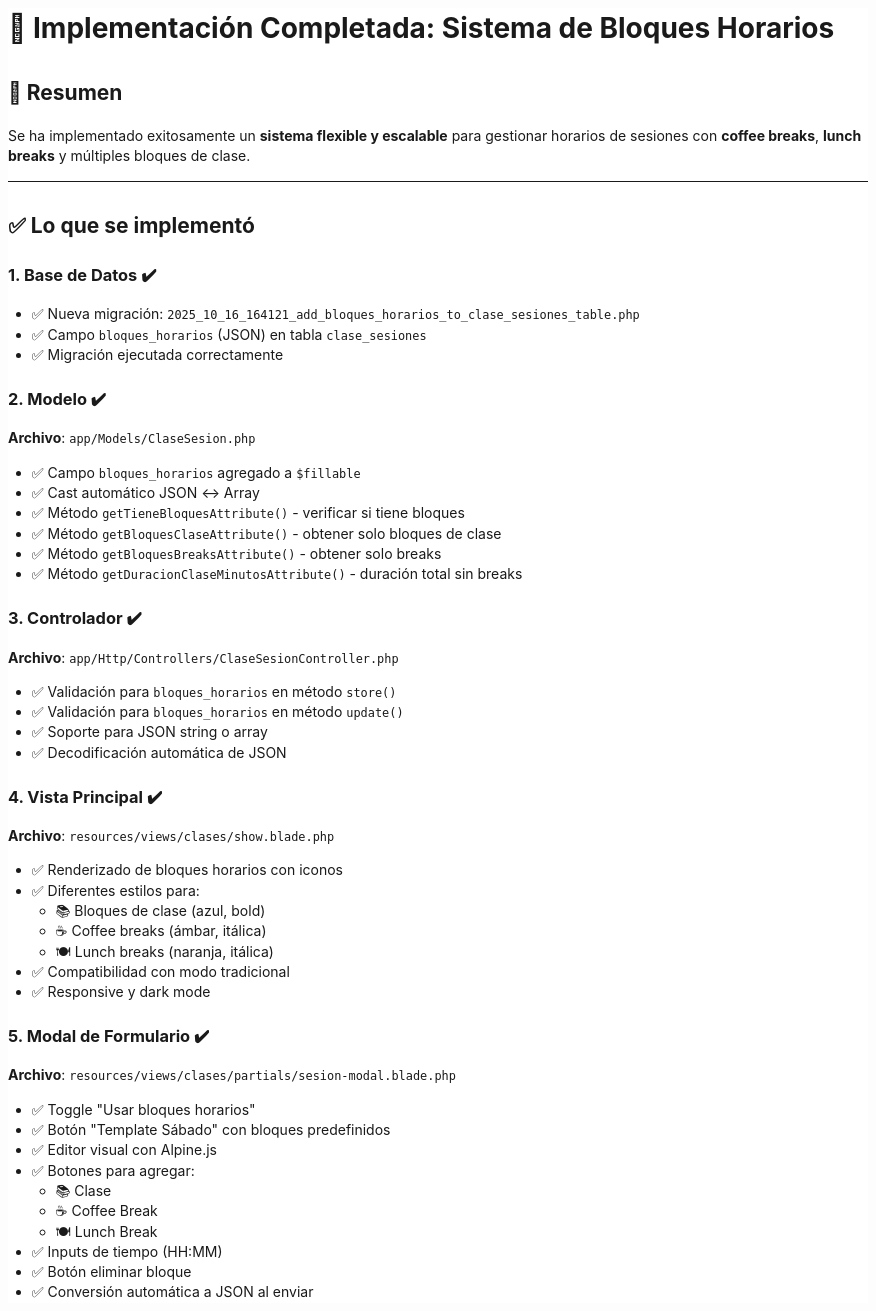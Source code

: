 # 🎉 Implementación Completada: Sistema de Bloques Horarios

## 📝 Resumen

Se ha implementado exitosamente un **sistema flexible y escalable** para gestionar horarios de sesiones con **coffee breaks**, **lunch breaks** y múltiples bloques de clase.

---

## ✅ Lo que se implementó

### 1. **Base de Datos** ✔️
- ✅ Nueva migración: `2025_10_16_164121_add_bloques_horarios_to_clase_sesiones_table.php`
- ✅ Campo `bloques_horarios` (JSON) en tabla `clase_sesiones`
- ✅ Migración ejecutada correctamente

### 2. **Modelo** ✔️
**Archivo**: `app/Models/ClaseSesion.php`

- ✅ Campo `bloques_horarios` agregado a `$fillable`
- ✅ Cast automático JSON ↔ Array
- ✅ Método `getTieneBloquesAttribute()` - verificar si tiene bloques
- ✅ Método `getBloquesClaseAttribute()` - obtener solo bloques de clase
- ✅ Método `getBloquesBreaksAttribute()` - obtener solo breaks
- ✅ Método `getDuracionClaseMinutosAttribute()` - duración total sin breaks

### 3. **Controlador** ✔️
**Archivo**: `app/Http/Controllers/ClaseSesionController.php`

- ✅ Validación para `bloques_horarios` en método `store()`
- ✅ Validación para `bloques_horarios` en método `update()`
- ✅ Soporte para JSON string o array
- ✅ Decodificación automática de JSON

### 4. **Vista Principal** ✔️
**Archivo**: `resources/views/clases/show.blade.php`

- ✅ Renderizado de bloques horarios con iconos
- ✅ Diferentes estilos para:
  - 📚 Bloques de clase (azul, bold)
  - ☕ Coffee breaks (ámbar, itálica)
  - 🍽️ Lunch breaks (naranja, itálica)
- ✅ Compatibilidad con modo tradicional
- ✅ Responsive y dark mode

### 5. **Modal de Formulario** ✔️
**Archivo**: `resources/views/clases/partials/sesion-modal.blade.php`

- ✅ Toggle "Usar bloques horarios"
- ✅ Botón "Template Sábado" con bloques predefinidos
- ✅ Editor visual con Alpine.js
- ✅ Botones para agregar:
  - 📚 Clase
  - ☕ Coffee Break
  - 🍽️ Lunch Break
- ✅ Inputs de tiempo (HH:MM)
- ✅ Botón eliminar bloque
- ✅ Conversión automática a JSON al enviar

